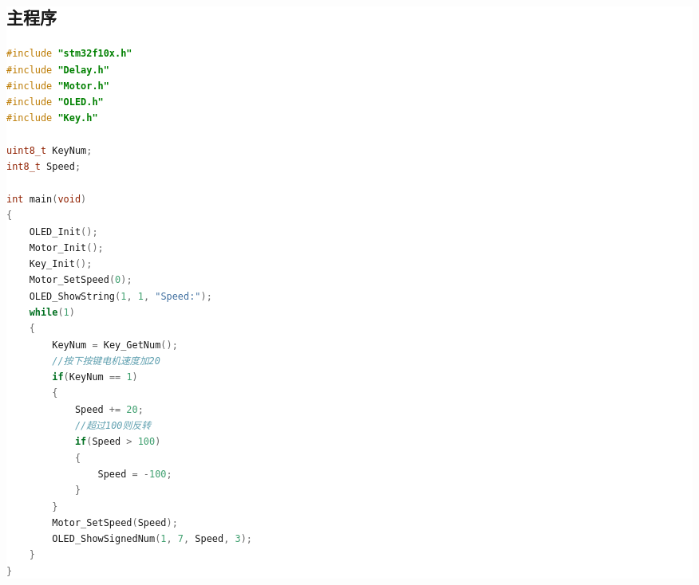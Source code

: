 ## 主程序

```c
#include "stm32f10x.h" 
#include "Delay.h"
#include "Motor.h"
#include "OLED.h"
#include "Key.h"

uint8_t KeyNum;
int8_t Speed;

int main(void)
{
	OLED_Init();
	Motor_Init();
	Key_Init();
	Motor_SetSpeed(0);
	OLED_ShowString(1, 1, "Speed:");
	while(1)
	{
		KeyNum = Key_GetNum();
		//按下按键电机速度加20
		if(KeyNum == 1)
		{
			Speed += 20;
			//超过100则反转
			if(Speed > 100)
			{
				Speed = -100;
			}
		}
		Motor_SetSpeed(Speed);
		OLED_ShowSignedNum(1, 7, Speed, 3);
	}
}
```
